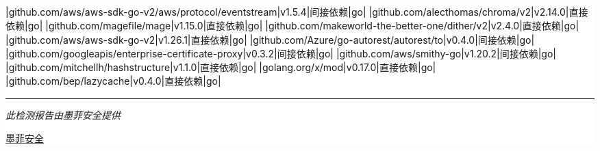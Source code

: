 |github.com/aws/aws-sdk-go-v2/aws/protocol/eventstream|v1.5.4|间接依赖|go|
|github.com/alecthomas/chroma/v2|v2.14.0|直接依赖|go|
|github.com/magefile/mage|v1.15.0|直接依赖|go|
|github.com/makeworld-the-better-one/dither/v2|v2.4.0|直接依赖|go|
|github.com/aws/aws-sdk-go-v2|v1.26.1|直接依赖|go|
|github.com/Azure/go-autorest/autorest/to|v0.4.0|间接依赖|go|
|github.com/googleapis/enterprise-certificate-proxy|v0.3.2|间接依赖|go|
|github.com/aws/smithy-go|v1.20.2|间接依赖|go|
|github.com/mitchellh/hashstructure|v1.1.0|直接依赖|go|
|golang.org/x/mod|v0.17.0|直接依赖|go|
|github.com/bep/lazycache|v0.4.0|直接依赖|go|


------

*此检测报告由墨菲安全提供*

[墨菲安全](www.murphysec.com)
